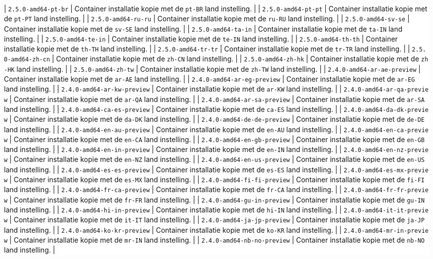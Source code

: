 | `2.5.0-amd64-pt-br`         | Container installatie kopie met de `pt-BR` land instelling. |
| `2.5.0-amd64-pt-pt`         | Container installatie kopie met de `pt-PT` land instelling. |
| `2.5.0-amd64-ru-ru`         | Container installatie kopie met de `ru-RU` land instelling. |
| `2.5.0-amd64-sv-se`         | Container installatie kopie met de `sv-SE` land instelling. |
| `2.5.0-amd64-ta-in`         | Container installatie kopie met de `ta-IN` land instelling. |
| `2.5.0-amd64-te-in`         | Container installatie kopie met de `te-IN` land instelling. |
| `2.5.0-amd64-th-th`         | Container installatie kopie met de `th-TH` land instelling. |
| `2.5.0-amd64-tr-tr`         | Container installatie kopie met de `tr-TR` land instelling. |
| `2.5.0-amd64-zh-cn`         | Container installatie kopie met de `zh-CN` land instelling. |
| `2.5.0-amd64-zh-hk`         | Container installatie kopie met de `zh-HK` land instelling. |
| `2.5.0-amd64-zh-tw`         | Container installatie kopie met de `zh-TW` land instelling. |
| `2.4.0-amd64-ar-ae-preview` | Container installatie kopie met de `ar-AE` land instelling. |
| `2.4.0-amd64-ar-eg-preview` | Container installatie kopie met de `ar-EG` land instelling. |
| `2.4.0-amd64-ar-kw-preview` | Container installatie kopie met de `ar-KW` land instelling. |
| `2.4.0-amd64-ar-qa-preview` | Container installatie kopie met de `ar-QA` land instelling. |
| `2.4.0-amd64-ar-sa-preview` | Container installatie kopie met de `ar-SA` land instelling. |
| `2.4.0-amd64-ca-es-preview` | Container installatie kopie met de `ca-ES` land instelling. |
| `2.4.0-amd64-da-dk-preview` | Container installatie kopie met de `da-DK` land instelling. |
| `2.4.0-amd64-de-de-preview` | Container installatie kopie met de `de-DE` land instelling. |
| `2.4.0-amd64-en-au-preview` | Container installatie kopie met de `en-AU` land instelling. |
| `2.4.0-amd64-en-ca-preview` | Container installatie kopie met de `en-CA` land instelling. |
| `2.4.0-amd64-en-gb-preview` | Container installatie kopie met de `en-GB` land instelling. |
| `2.4.0-amd64-en-in-preview` | Container installatie kopie met de `en-IN` land instelling. |
| `2.4.0-amd64-en-nz-preview` | Container installatie kopie met de `en-NZ` land instelling. |
| `2.4.0-amd64-en-us-preview` | Container installatie kopie met de `en-US` land instelling. |
| `2.4.0-amd64-es-es-preview` | Container installatie kopie met de `es-ES` land instelling. |
| `2.4.0-amd64-es-mx-preview` | Container installatie kopie met de `es-MX` land instelling. |
| `2.4.0-amd64-fi-fi-preview` | Container installatie kopie met de `fi-FI` land instelling. |
| `2.4.0-amd64-fr-ca-preview` | Container installatie kopie met de `fr-CA` land instelling. |
| `2.4.0-amd64-fr-fr-preview` | Container installatie kopie met de `fr-FR` land instelling. |
| `2.4.0-amd64-gu-in-preview` | Container installatie kopie met de `gu-IN` land instelling. |
| `2.4.0-amd64-hi-in-preview` | Container installatie kopie met de `hi-IN` land instelling. |
| `2.4.0-amd64-it-it-preview` | Container installatie kopie met de `it-IT` land instelling. |
| `2.4.0-amd64-ja-jp-preview` | Container installatie kopie met de `ja-JP` land instelling. |
| `2.4.0-amd64-ko-kr-preview` | Container installatie kopie met de `ko-KR` land instelling. |
| `2.4.0-amd64-mr-in-preview` | Container installatie kopie met de `mr-IN` land instelling. |
| `2.4.0-amd64-nb-no-preview` | Container installatie kopie met de `nb-NO` land instelling. |